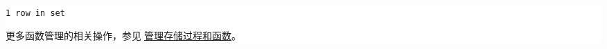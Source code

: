    ```shell
   1 row in set
   ```

更多函数管理的相关操作，参见 [管理存储过程和函数](../../../../7.reference/4.development-reference/3.pl-reference/3.pl-oracle/7.stored-procedure-and-functions-oracle/4.view-and-delete-procedures-and-functions-oracle.md)。
